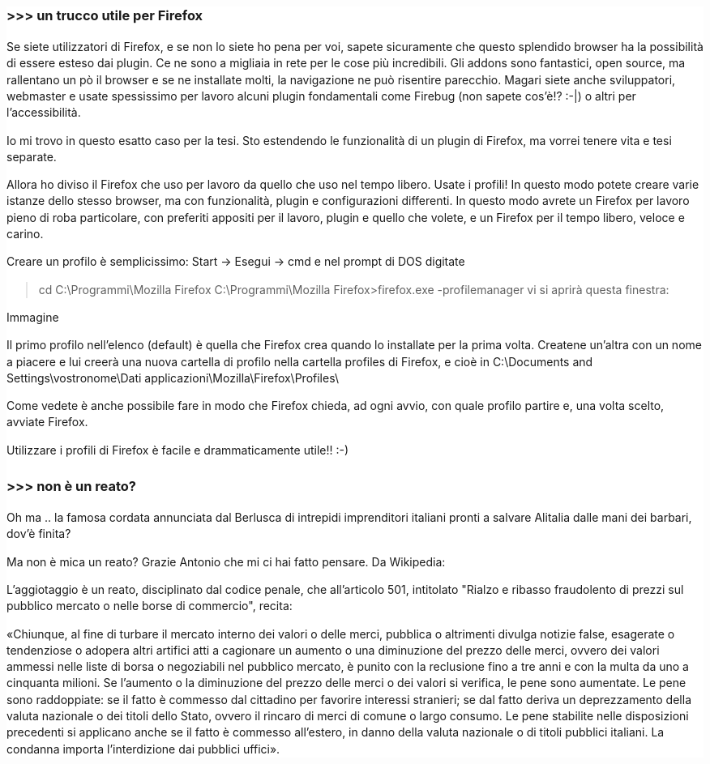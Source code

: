 ### >>> un trucco utile per Firefox
Se siete utilizzatori di Firefox, e se non lo siete ho pena per voi, sapete sicuramente che questo splendido browser ha la possibilità di essere esteso dai plugin. Ce ne sono a migliaia in rete per le cose più incredibili.
Gli addons sono fantastici, open source, ma rallentano un pò il browser e se ne installate molti, la navigazione ne può risentire parecchio. Magari siete anche sviluppatori, webmaster e usate spessissimo per lavoro alcuni plugin fondamentali come Firebug (non sapete cos’è!? :-|) o altri per l’accessibilità.

Io mi trovo in questo esatto caso per la tesi. Sto estendendo le funzionalità di un plugin di Firefox, ma vorrei tenere vita e tesi separate.

Allora ho diviso il Firefox che uso per lavoro da quello che uso nel tempo libero.
Usate i profili! In questo modo potete creare varie istanze dello stesso browser, ma con funzionalità, plugin e configurazioni differenti. In questo modo avrete un Firefox per lavoro pieno di roba particolare, con preferiti appositi per il lavoro, plugin e quello che volete, e un Firefox per il tempo libero, veloce e carino.

Creare un profilo è semplicissimo:
Start -> Esegui -> cmd
e nel prompt di DOS digitate
>cd C:\Programmi\Mozilla Firefox
>C:\Programmi\Mozilla Firefox>firefox.exe -profilemanager
vi si aprirà questa finestra:

Immagine 

Il primo profilo nell’elenco (default) è quella che Firefox crea quando lo installate per la prima volta. Createne un’altra con un nome a piacere e lui creerà una nuova cartella di profilo nella cartella profiles di Firefox, e cioè in
C:\Documents and Settings\vostronome\Dati applicazioni\Mozilla\Firefox\Profiles\

Come vedete è anche possibile fare in modo che Firefox chieda, ad ogni avvio, con quale profilo partire e, una volta scelto, avviate Firefox.

Utilizzare i profili di Firefox è facile e drammaticamente utile!! :-)

### >>> non è un reato?
Oh ma .. la famosa cordata annunciata dal Berlusca di intrepidi imprenditori italiani pronti a salvare Alitalia dalle mani dei barbari, dov’è finita?

Ma non è mica un reato? Grazie Antonio che mi ci hai fatto pensare.
Da Wikipedia:

L’aggiotaggio è un reato, disciplinato dal codice penale, che all’articolo 501, intitolato "Rialzo e ribasso fraudolento di prezzi sul pubblico mercato o nelle borse di commercio", recita:

«Chiunque, al fine di turbare il mercato interno dei valori o delle merci, pubblica o altrimenti divulga notizie false, esagerate o tendenziose o adopera altri artifici atti a cagionare un aumento o una diminuzione del prezzo delle merci, ovvero dei valori ammessi nelle liste di borsa o negoziabili nel pubblico mercato, è punito con la reclusione fino a tre anni e con la multa da uno a cinquanta milioni.
Se l’aumento o la diminuzione del prezzo delle merci o dei valori si verifica, le pene sono aumentate.
Le pene sono raddoppiate:
se il fatto è commesso dal cittadino per favorire interessi stranieri;
se dal fatto deriva un deprezzamento della valuta nazionale o dei titoli dello Stato, ovvero il rincaro di merci di comune o largo consumo.
Le pene stabilite nelle disposizioni precedenti si applicano anche se il fatto è commesso all’estero, in danno della valuta nazionale o di titoli pubblici italiani.
La condanna importa l’interdizione dai pubblici uffici».

